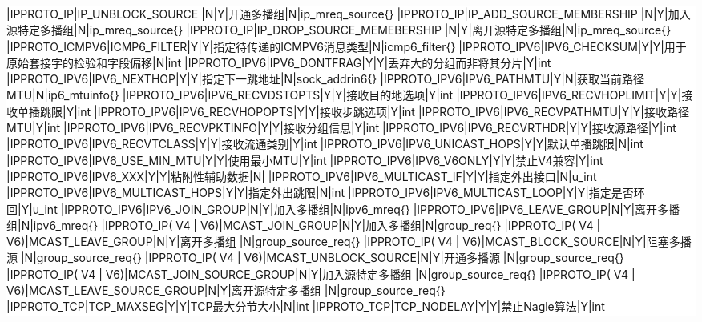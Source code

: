 |IPPROTO_IP|IP_UNBLOCK_SOURCE |N|Y|开通多播组|N|ip_mreq_source{}
|IPPROTO_IP|IP_ADD_SOURCE_MEMBERSHIP |N|Y|加入源特定多播组|N|ip_mreq_source{}
|IPPROTO_IP|IP_DROP_SOURCE_MEMEBERSHIP |N|Y|离开源特定多播组|N|ip_mreq_source{}
|IPPROTO_ICMPV6|ICMP6_FILTER|Y|Y|指定待传递的ICMPV6消息类型|N|icmp6_filter{}
|IPPROTO_IPV6|IPV6_CHECKSUM|Y|Y|用于原始套接字的检验和字段偏移|N|int
|IPPROTO_IPV6|IPV6_DONTFRAG|Y|Y|丢弃大的分组而非将其分片|Y|int
|IPPROTO_IPV6|IPV6_NEXTHOP|Y|Y|指定下一跳地址|N|sock_addrin6{}
|IPPROTO_IPV6|IPV6_PATHMTU|Y|N|获取当前路径MTU|N|ip6_mtuinfo{}
|IPPROTO_IPV6|IPV6_RECVDSTOPTS|Y|Y|接收目的地选项|Y|int
|IPPROTO_IPV6|IPV6_RECVHOPLIMIT|Y|Y|接收单播跳限|Y|int
|IPPROTO_IPV6|IPV6_RECVHOPOPTS|Y|Y|接收步跳选项|Y|int
|IPPROTO_IPV6|IPV6_RECVPATHMTU|Y|Y|接收路径MTU|Y|int
|IPPROTO_IPV6|IPV6_RECVPKTINFO|Y|Y|接收分组信息|Y|int
|IPPROTO_IPV6|IPV6_RECVRTHDR|Y|Y|接收源路径|Y|int
|IPPROTO_IPV6|IPV6_RECVTCLASS|Y|Y|接收流通类别|Y|int
|IPPROTO_IPV6|IPV6_UNICAST_HOPS|Y|Y|默认单播跳限|N|int
|IPPROTO_IPV6|IPV6_USE_MIN_MTU|Y|Y|使用最小MTU|Y|int
|IPPROTO_IPV6|IPV6_V6ONLY|Y|Y|禁止V4兼容|Y|int
|IPPROTO_IPV6|IPV6_XXX|Y|Y|粘附性辅助数据|N|
|IPPROTO_IPV6|IPV6_MULTICAST_IF|Y|Y|指定外出接口|N|u_int
|IPPROTO_IPV6|IPV6_MULTICAST_HOPS|Y|Y|指定外出跳限|N|int
|IPPROTO_IPV6|IPV6_MULTICAST_LOOP|Y|Y|指定是否环回|Y|u_int
|IPPROTO_IPV6|IPV6_JOIN_GROUP|N|Y|加入多播组|N|ipv6_mreq{}
|IPPROTO_IPV6|IPV6_LEAVE_GROUP|N|Y|离开多播组|N|ipv6_mreq{}
|IPPROTO_IP( V4 \| V6)|MCAST_JOIN_GROUP|N|Y|加入多播组|N|group_req{}
|IPPROTO_IP( V4 \| V6)|MCAST_LEAVE_GROUP|N|Y|离开多播组 |N|group_source_req{}
|IPPROTO_IP( V4 \| V6)|MCAST_BLOCK_SOURCE|N|Y|阻塞多播源 |N|group_source_req{}
|IPPROTO_IP( V4 \| V6)|MCAST_UNBLOCK_SOURCE|N|Y|开通多播源 |N|group_source_req{}
|IPPROTO_IP( V4 \| V6)|MCAST_JOIN_SOURCE_GROUP|N|Y|加入源特定多播组 |N|group_source_req{}
|IPPROTO_IP( V4 \| V6)|MCAST_LEAVE_SOURCE_GROUP|N|Y|离开源特定多播组 |N|group_source_req{}    
|IPPROTO_TCP|TCP_MAXSEG|Y|Y|TCP最大分节大小|N|int
|IPPROTO_TCP|TCP_NODELAY|Y|Y|禁止Nagle算法|Y|int
